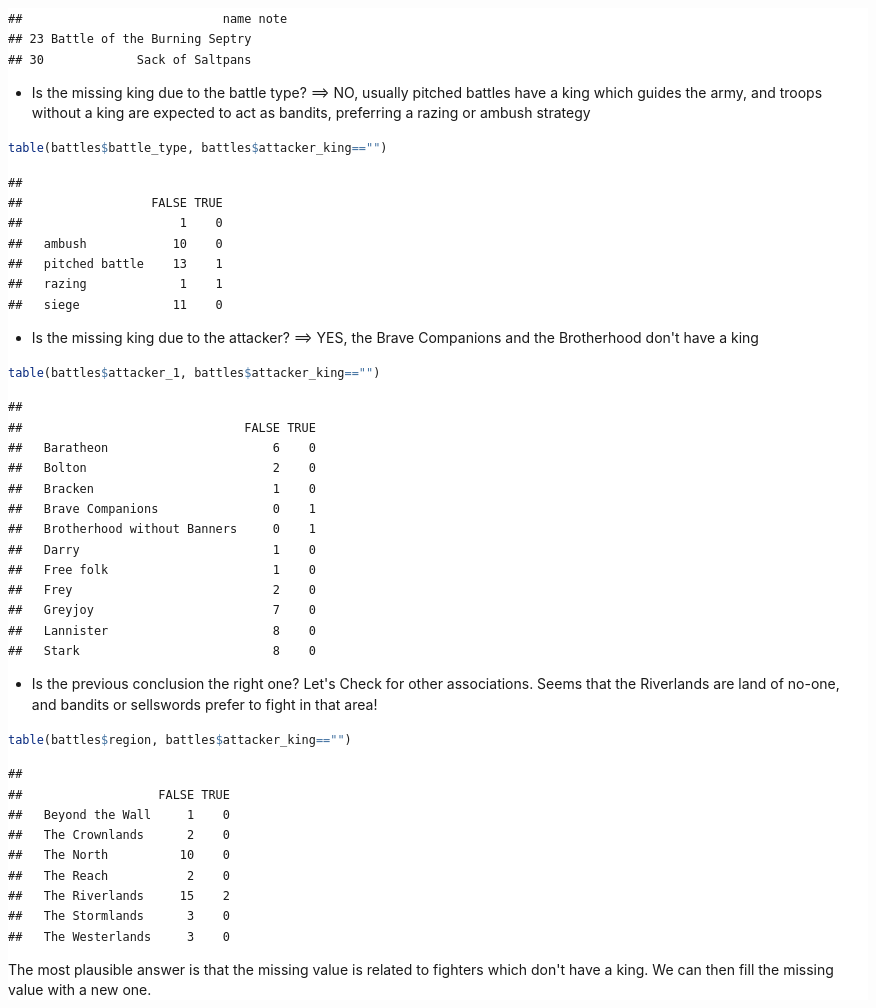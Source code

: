 ```
##                            name note
## 23 Battle of the Burning Septry     
## 30             Sack of Saltpans
```
- Is the missing king due to the battle type? ==> NO, usually pitched battles have a king which guides the army, and troops without a king are expected to act as bandits, preferring a razing or ambush strategy

```r
table(battles$battle_type, battles$attacker_king=="")
```

```
##                 
##                  FALSE TRUE
##                      1    0
##   ambush            10    0
##   pitched battle    13    1
##   razing             1    1
##   siege             11    0
```
- Is the missing king due to the attacker? ==> YES, the Brave Companions and the Brotherhood don't have a king

```r
table(battles$attacker_1, battles$attacker_king=="")
```

```
##                              
##                               FALSE TRUE
##   Baratheon                       6    0
##   Bolton                          2    0
##   Bracken                         1    0
##   Brave Companions                0    1
##   Brotherhood without Banners     0    1
##   Darry                           1    0
##   Free folk                       1    0
##   Frey                            2    0
##   Greyjoy                         7    0
##   Lannister                       8    0
##   Stark                           8    0
```
- Is the previous conclusion the right one? Let's Check for other associations. Seems that the Riverlands are land of no-one, and bandits or sellswords prefer to fight in that area!

```r
table(battles$region, battles$attacker_king=="")
```

```
##                  
##                   FALSE TRUE
##   Beyond the Wall     1    0
##   The Crownlands      2    0
##   The North          10    0
##   The Reach           2    0
##   The Riverlands     15    2
##   The Stormlands      3    0
##   The Westerlands     3    0
```
The most plausible answer is that the missing value is related to fighters which don't have a king. We can then fill the missing value with a new one.
